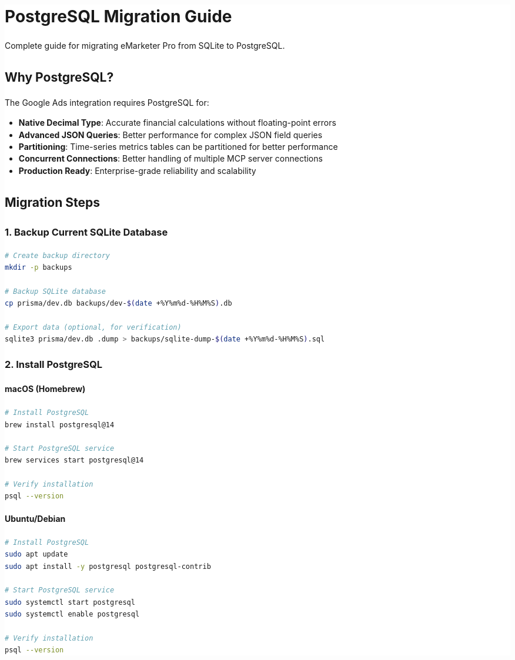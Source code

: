 # PostgreSQL Migration Guide

Complete guide for migrating eMarketer Pro from SQLite to PostgreSQL.

## Why PostgreSQL?

The Google Ads integration requires PostgreSQL for:

- **Native Decimal Type**: Accurate financial calculations without floating-point errors
- **Advanced JSON Queries**: Better performance for complex JSON field queries
- **Partitioning**: Time-series metrics tables can be partitioned for better performance
- **Concurrent Connections**: Better handling of multiple MCP server connections
- **Production Ready**: Enterprise-grade reliability and scalability

## Migration Steps

### 1. Backup Current SQLite Database

```bash
# Create backup directory
mkdir -p backups

# Backup SQLite database
cp prisma/dev.db backups/dev-$(date +%Y%m%d-%H%M%S).db

# Export data (optional, for verification)
sqlite3 prisma/dev.db .dump > backups/sqlite-dump-$(date +%Y%m%d-%H%M%S).sql
```

### 2. Install PostgreSQL

#### macOS (Homebrew)
```bash
# Install PostgreSQL
brew install postgresql@14

# Start PostgreSQL service
brew services start postgresql@14

# Verify installation
psql --version
```

#### Ubuntu/Debian
```bash
# Install PostgreSQL
sudo apt update
sudo apt install -y postgresql postgresql-contrib

# Start PostgreSQL service
sudo systemctl start postgresql
sudo systemctl enable postgresql

# Verify installation
psql --version
```
